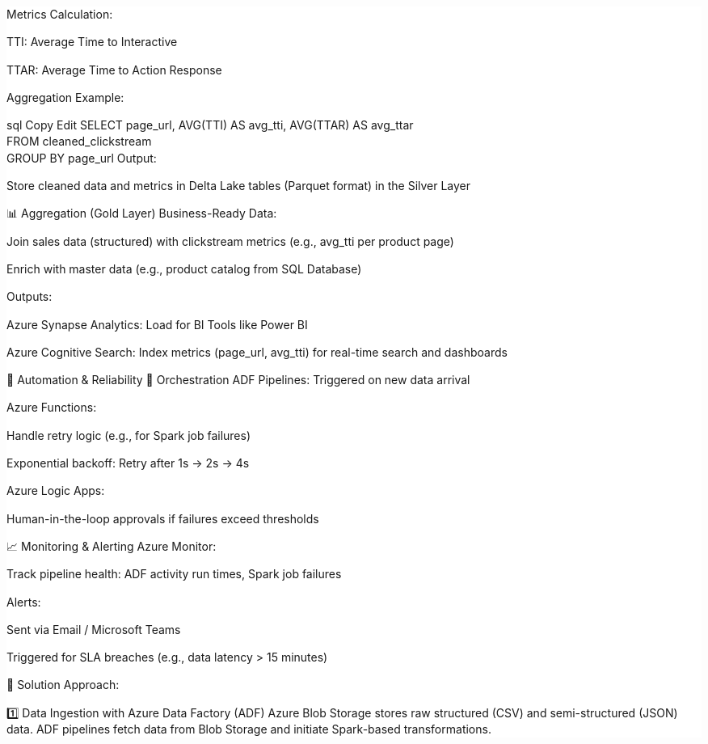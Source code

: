 Metrics Calculation:

TTI: Average Time to Interactive

TTAR: Average Time to Action Response

Aggregation Example:

sql
Copy
Edit
SELECT page_url, AVG(TTI) AS avg_tti, AVG(TTAR) AS avg_ttar  
FROM cleaned_clickstream  
GROUP BY page_url
Output:

Store cleaned data and metrics in Delta Lake tables (Parquet format) in the Silver Layer

📊 Aggregation (Gold Layer)
Business-Ready Data:

Join sales data (structured) with clickstream metrics (e.g., avg_tti per product page)

Enrich with master data (e.g., product catalog from SQL Database)

Outputs:

Azure Synapse Analytics: Load for BI Tools like Power BI

Azure Cognitive Search: Index metrics (page_url, avg_tti) for real-time search and dashboards

🤖 Automation & Reliability
🧩 Orchestration
ADF Pipelines: Triggered on new data arrival

Azure Functions:

Handle retry logic (e.g., for Spark job failures)

Exponential backoff: Retry after 1s → 2s → 4s

Azure Logic Apps:

Human-in-the-loop approvals if failures exceed thresholds

📈 Monitoring & Alerting
Azure Monitor:

Track pipeline health: ADF activity run times, Spark job failures

Alerts:

Sent via Email / Microsoft Teams

Triggered for SLA breaches (e.g., data latency > 15 minutes)





🔹 Solution Approach:

1️⃣ Data Ingestion with Azure Data Factory (ADF)
Azure Blob Storage stores raw structured (CSV) and semi-structured (JSON) data.
ADF pipelines fetch data from Blob Storage and initiate Spark-based transformations.
